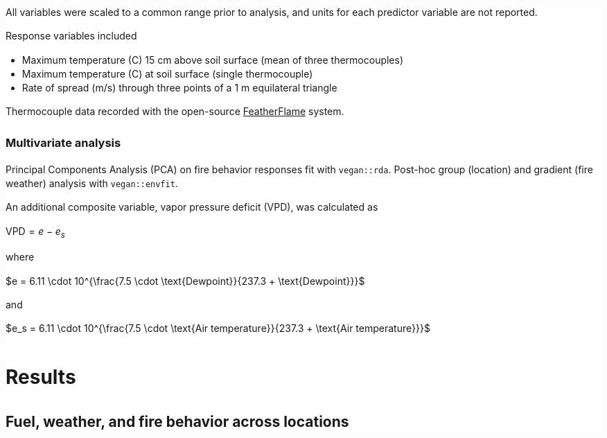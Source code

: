 All variables were scaled to a common range prior to analysis, and units for each predictor variable are not reported. 

Response variables included

* Maximum temperature (C) 15 cm above soil surface (mean of three thermocouples)
* Maximum temperature (C) at soil surface (single thermocouple)
* Rate of spread (m/s) through three points of a 1 m equilateral triangle

Thermocouple data recorded with the open-source [FeatherFlame](https://diyfirescience.info/portfolio/work2/) system. 

### Multivariate analysis 

Principal Components Analysis (PCA) on fire behavior responses fit with `vegan::rda`. 
Post-hoc group (location) and gradient (fire weather) analysis with `vegan::envfit`. 

An additional composite variable, vapor pressure deficit (VPD), was calculated as  

$\text{VPD} = e - e_s$ 

where 

$e = 6.11 \cdot 10^{\frac{7.5 \cdot \text{Dewpoint}}{237.3 + \text{Dewpoint}}}$ 

and 

$e_s = 6.11 \cdot 10^{\frac{7.5 \cdot \text{Air temperature}}{237.3 + \text{Air temperature}}}$




# Results 

## Fuel, weather, and fire behavior across locations 
